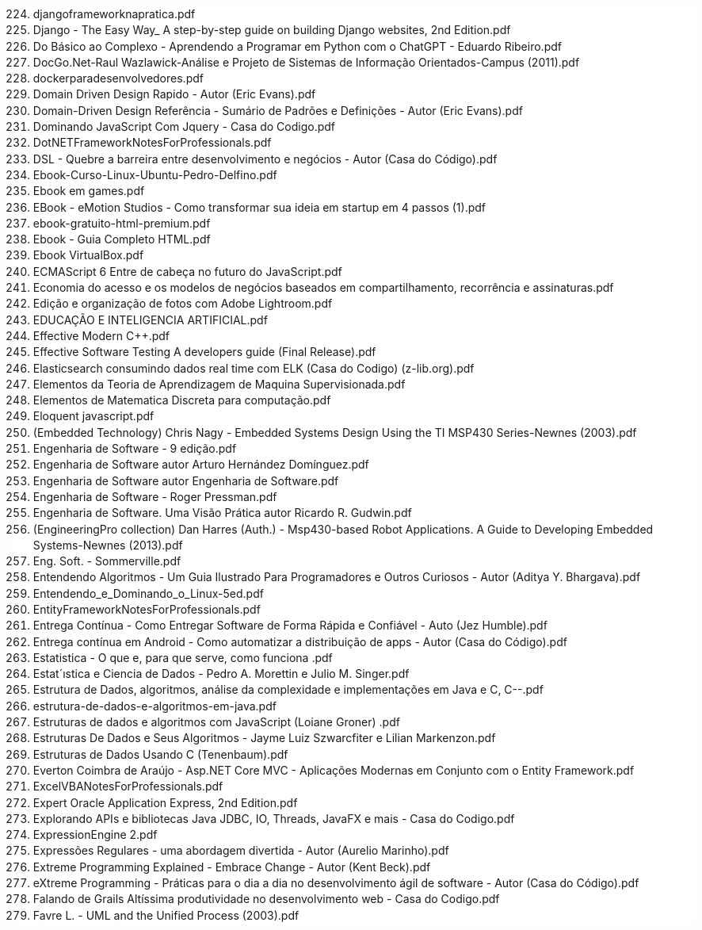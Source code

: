 224. djangoframeworknapratica.pdf
225. Django - The Easy Way_ A step-by-step guide on building Django websites, 2nd Edition.pdf
226. Do Básico ao Complexo - Aprendendo a Programar em Python com o ChatGPT - Eduardo Ribeiro.pdf
227. DocGo.Net-Raul Wazlawick-Análise e Projeto de Sistemas de Informação Orientados-Campus (2011).pdf
228. dockerparadesenvolvedores.pdf
229. Domain Driven Design Rapido - Autor (Eric Evans).pdf
230. Domain-Driven Design Referência - Sumário de Padrões e Definições - Autor (Eric Evans).pdf
231. Dominando JavaScript Com Jquery - Casa do Codigo.pdf
232. DotNETFrameworkNotesForProfessionals.pdf
233. DSL - Quebre a barreira entre desenvolvimento e negócios - Autor (Casa do Código).pdf
234. Ebook-Curso-Linux-Ubuntu-Pedro-Delfino.pdf
235. Ebook em games.pdf
236. EBook - eMotion Studios - Como transformar sua ideia em startup em 4 passos (1).pdf
237. ebook-gratuito-html-premium.pdf
238. Ebook - Guia Completo HTML.pdf
239. Ebook VirtualBox.pdf
240. ECMAScript 6 Entre de cabeça no futuro do JavaScript.pdf
241. Economia do acesso e os modelos de negócios baseados em compartilhamento, recorrência e assinaturas.pdf
242. Edição e organização de fotos com Adobe Lightroom.pdf
243. EDUCAÇÃO E INTELIGENCIA ARTIFICIAL.pdf
244. Effective Modern C++.pdf
245. Effective Software Testing A developers guide (Final Release).pdf
246. Elasticsearch consumindo dados real time com ELK (Casa do Codigo) (z-lib.org).pdf
247. Elementos da Teoria de Aprendizagem de Maquina Supervisionada.pdf
248. Elementos de Matematica Discreta para computação.pdf
249. Eloquent javascript.pdf
250. (Embedded Technology) Chris Nagy - Embedded Systems Design Using the TI MSP430 Series-Newnes (2003).pdf
251. Engenharia de Software - 9 edição.pdf
252. Engenharia de Software autor Arturo Hernández Domínguez.pdf
253. Engenharia de Software autor Engenharia de Software.pdf
254. Engenharia de Software - Roger Pressman.pdf
255. Engenharia de Software. Uma Visão Prática autor Ricardo R. Gudwin.pdf
256. (EngineeringPro collection) Dan Harres (Auth.) - Msp430-based Robot Applications. A Guide to Developing Embedded Systems-Newnes (2013).pdf
257. Eng. Soft. - Sommerville.pdf
258. Entendendo Algoritmos - Um Guia Ilustrado Para Programadores e Outros Curiosos - Autor (Aditya Y. Bhargava).pdf
259. Entendendo_e_Dominando_o_Linux-5ed.pdf
260. EntityFrameworkNotesForProfessionals.pdf
261. Entrega Contínua - Como Entregar Software de Forma Rápida e Confiável - Auto (Jez Humble).pdf
262. Entrega contínua em Android - Como automatizar a distribuição de apps - Autor (Casa do Código).pdf
263. Estatistica - O que e, para que serve, como funciona .pdf
264. Estat´ıstica e Ciencia de Dados - Pedro A. Morettin e Julio M. Singer.pdf
265. Estrutura de Dados, algoritmos, análise da complexidade e implementações em Java e C, C--.pdf
266. estrutura-de-dados-e-algoritmos-em-java.pdf
267. Estruturas de dados e algoritmos com JavaScript (Loiane Groner) .pdf
268. Estruturas De Dados e Seus Algoritmos - Jayme Luiz Szwarcfiter e Lilian Markenzon.pdf
269. Estruturas de Dados Usando C (Tenenbaum).pdf
270. Everton Coimbra de Araújo - Asp.NET Core MVC -  Aplicações Modernas em Conjunto com o Entity Framework.pdf
271. ExcelVBANotesForProfessionals.pdf
272. Expert Oracle Application Express, 2nd Edition.pdf
273. Explorando APIs e bibliotecas Java JDBC, IO, Threads, JavaFX e mais - Casa do Codigo.pdf
274. ExpressionEngine 2.pdf
275. Expressões Regulares - uma abordagem divertida - Autor (Aurelio Marinho).pdf
276. Extreme Programming Explained - Embrace Change - Autor (Kent Beck).pdf
277. eXtreme Programming - Práticas para o dia a dia no desenvolvimento ágil de software - Autor (Casa do Código).pdf
278. Falando de Grails Altíssima produtividade no desenvolvimento web - Casa do Codigo.pdf
279. Favre L. - UML and the Unified Process (2003).pdf
